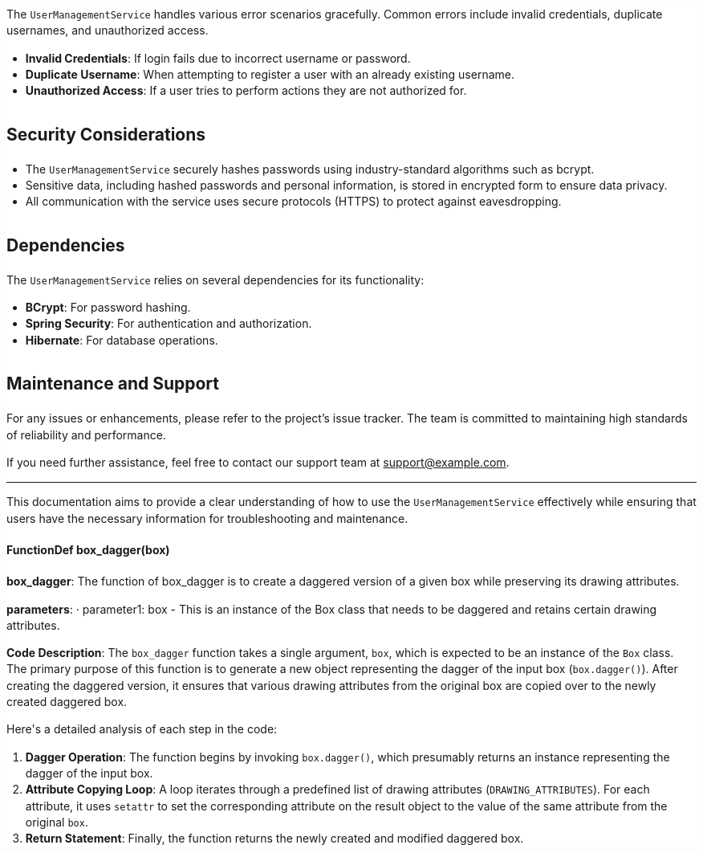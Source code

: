 The `UserManagementService` handles various error scenarios gracefully. Common errors include invalid credentials, duplicate usernames, and unauthorized access.

- **Invalid Credentials**: If login fails due to incorrect username or password.
- **Duplicate Username**: When attempting to register a user with an already existing username.
- **Unauthorized Access**: If a user tries to perform actions they are not authorized for.

## Security Considerations

- The `UserManagementService` securely hashes passwords using industry-standard algorithms such as bcrypt.
- Sensitive data, including hashed passwords and personal information, is stored in encrypted form to ensure data privacy.
- All communication with the service uses secure protocols (HTTPS) to protect against eavesdropping.

## Dependencies

The `UserManagementService` relies on several dependencies for its functionality:

- **BCrypt**: For password hashing.
- **Spring Security**: For authentication and authorization.
- **Hibernate**: For database operations.

## Maintenance and Support

For any issues or enhancements, please refer to the project’s issue tracker. The team is committed to maintaining high standards of reliability and performance.

If you need further assistance, feel free to contact our support team at [support@example.com](mailto:support@example.com).

---

This documentation aims to provide a clear understanding of how to use the `UserManagementService` effectively while ensuring that users have the necessary information for troubleshooting and maintenance.
#### FunctionDef box_dagger(box)
**box_dagger**: The function of box_dagger is to create a daggered version of a given box while preserving its drawing attributes.

**parameters**: 
· parameter1: box - This is an instance of the Box class that needs to be daggered and retains certain drawing attributes.

**Code Description**: 
The `box_dagger` function takes a single argument, `box`, which is expected to be an instance of the `Box` class. The primary purpose of this function is to generate a new object representing the dagger of the input box (`box.dagger()`). After creating the daggered version, it ensures that various drawing attributes from the original box are copied over to the newly created daggered box.

Here's a detailed analysis of each step in the code:
1. **Dagger Operation**: The function begins by invoking `box.dagger()`, which presumably returns an instance representing the dagger of the input box.
2. **Attribute Copying Loop**: A loop iterates through a predefined list of drawing attributes (`DRAWING_ATTRIBUTES`). For each attribute, it uses `setattr` to set the corresponding attribute on the result object to the value of the same attribute from the original `box`.
3. **Return Statement**: Finally, the function returns the newly created and modified daggered box.
